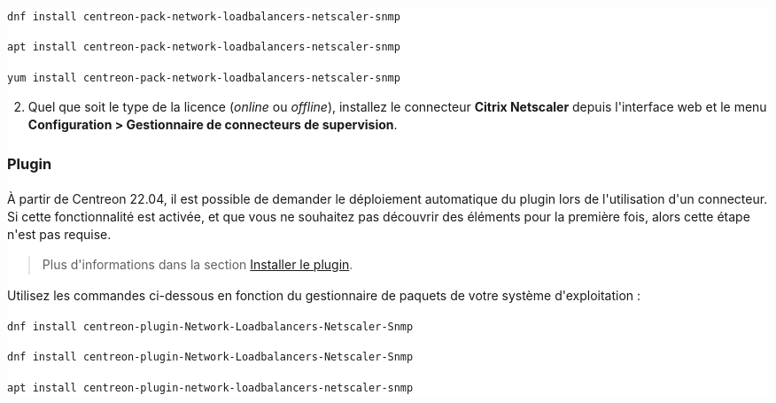 </TabItem>
<TabItem value="Alma / RHEL / Oracle Linux 9" label="Alma / RHEL / Oracle Linux 9">

```bash
dnf install centreon-pack-network-loadbalancers-netscaler-snmp
```

</TabItem>
<TabItem value="Debian 11 & 12" label="Debian 11 & 12">

```bash
apt install centreon-pack-network-loadbalancers-netscaler-snmp
```

</TabItem>
<TabItem value="CentOS 7" label="CentOS 7">

```bash
yum install centreon-pack-network-loadbalancers-netscaler-snmp
```

</TabItem>
</Tabs>

2. Quel que soit le type de la licence (*online* ou *offline*), installez le connecteur **Citrix Netscaler**
depuis l'interface web et le menu **Configuration > Gestionnaire de connecteurs de supervision**.

### Plugin

À partir de Centreon 22.04, il est possible de demander le déploiement automatique
du plugin lors de l'utilisation d'un connecteur. Si cette fonctionnalité est activée, et
que vous ne souhaitez pas découvrir des éléments pour la première fois, alors cette
étape n'est pas requise.

> Plus d'informations dans la section [Installer le plugin](/docs/monitoring/pluginpacks/#installer-le-plugin).

Utilisez les commandes ci-dessous en fonction du gestionnaire de paquets de votre système d'exploitation :

<Tabs groupId="sync">
<TabItem value="Alma / RHEL / Oracle Linux 8" label="Alma / RHEL / Oracle Linux 8">

```bash
dnf install centreon-plugin-Network-Loadbalancers-Netscaler-Snmp
```

</TabItem>
<TabItem value="Alma / RHEL / Oracle Linux 9" label="Alma / RHEL / Oracle Linux 9">

```bash
dnf install centreon-plugin-Network-Loadbalancers-Netscaler-Snmp
```

</TabItem>
<TabItem value="Debian 11 & 12" label="Debian 11 & 12">

```bash
apt install centreon-plugin-network-loadbalancers-netscaler-snmp
```
